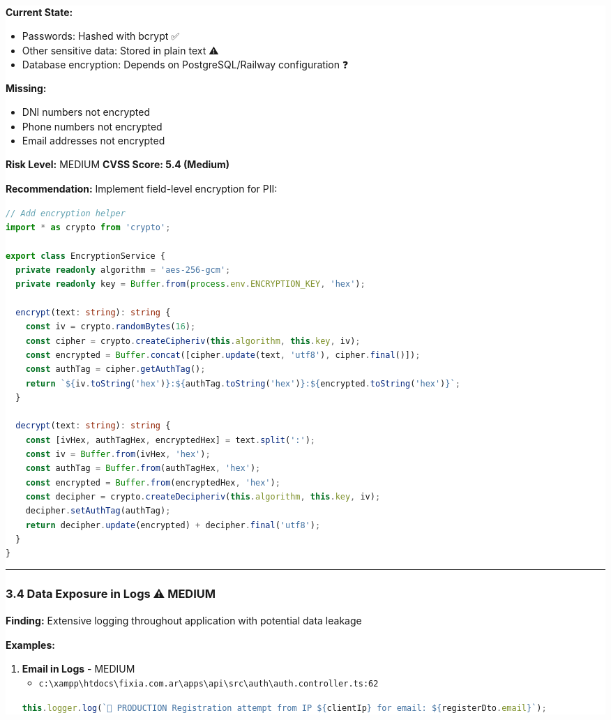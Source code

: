 **Current State:**
- Passwords: Hashed with bcrypt ✅
- Other sensitive data: Stored in plain text ⚠️
- Database encryption: Depends on PostgreSQL/Railway configuration ❓

**Missing:**
- DNI numbers not encrypted
- Phone numbers not encrypted
- Email addresses not encrypted

**Risk Level:** MEDIUM
**CVSS Score: 5.4 (Medium)**

**Recommendation:**
Implement field-level encryption for PII:
```typescript
// Add encryption helper
import * as crypto from 'crypto';

export class EncryptionService {
  private readonly algorithm = 'aes-256-gcm';
  private readonly key = Buffer.from(process.env.ENCRYPTION_KEY, 'hex');

  encrypt(text: string): string {
    const iv = crypto.randomBytes(16);
    const cipher = crypto.createCipheriv(this.algorithm, this.key, iv);
    const encrypted = Buffer.concat([cipher.update(text, 'utf8'), cipher.final()]);
    const authTag = cipher.getAuthTag();
    return `${iv.toString('hex')}:${authTag.toString('hex')}:${encrypted.toString('hex')}`;
  }

  decrypt(text: string): string {
    const [ivHex, authTagHex, encryptedHex] = text.split(':');
    const iv = Buffer.from(ivHex, 'hex');
    const authTag = Buffer.from(authTagHex, 'hex');
    const encrypted = Buffer.from(encryptedHex, 'hex');
    const decipher = crypto.createDecipheriv(this.algorithm, this.key, iv);
    decipher.setAuthTag(authTag);
    return decipher.update(encrypted) + decipher.final('utf8');
  }
}
```

---

### 3.4 Data Exposure in Logs ⚠️ **MEDIUM**

**Finding:**
Extensive logging throughout application with potential data leakage

**Examples:**

1. **Email in Logs** - MEDIUM
   - `c:\xampp\htdocs\fixia.com.ar\apps\api\src\auth\auth.controller.ts:62`
   ```typescript
   this.logger.log(`🚀 PRODUCTION Registration attempt from IP ${clientIp} for email: ${registerDto.email}`);
   ```
